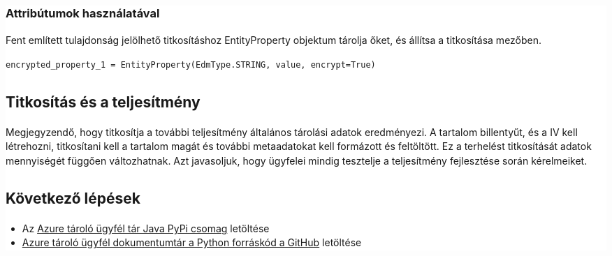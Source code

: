 ### <a name="using-attributes"></a>Attribútumok használatával
Fent említett tulajdonság jelölhető titkosításhoz EntityProperty objektum tárolja őket, és állítsa a titkosítása mezőben.

    encrypted_property_1 = EntityProperty(EdmType.STRING, value, encrypt=True)

## <a name="encryption-and-performance"></a>Titkosítás és a teljesítmény
Megjegyzendő, hogy titkosítja a további teljesítmény általános tárolási adatok eredményezi. A tartalom billentyűt, és a IV kell létrehozni, titkosítani kell a tartalom magát és további metaadatokat kell formázott és feltöltött. Ez a terhelést titkosítását adatok mennyiségét függően változhatnak. Azt javasoljuk, hogy ügyfelei mindig tesztelje a teljesítmény fejlesztése során kérelmeiket.

## <a name="next-steps"></a>Következő lépések

- Az [Azure tároló ügyfél tár Java PyPi csomag](https://pypi.python.org/pypi/azure-storage) letöltése
- [Azure tároló ügyfél dokumentumtár a Python forráskód a GitHub](https://github.com/Azure/azure-storage-python) letöltése
